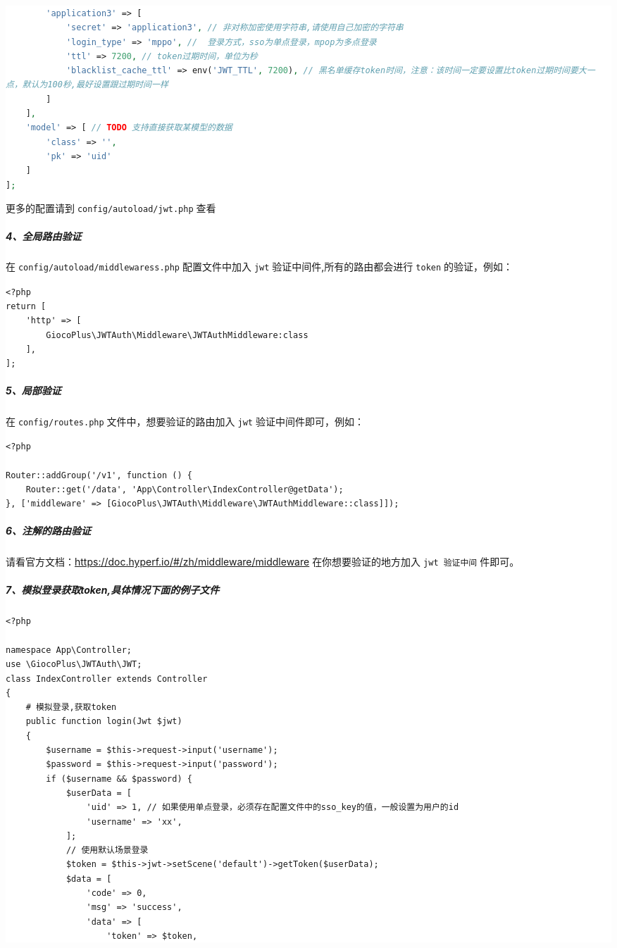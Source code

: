 ```php
        'application3' => [
            'secret' => 'application3', // 非对称加密使用字符串,请使用自己加密的字符串
            'login_type' => 'mppo', //  登录方式，sso为单点登录，mpop为多点登录
            'ttl' => 7200, // token过期时间，单位为秒
            'blacklist_cache_ttl' => env('JWT_TTL', 7200), // 黑名单缓存token时间，注意：该时间一定要设置比token过期时间要大一点，默认为100秒,最好设置跟过期时间一样
        ]
    ],
    'model' => [ // TODO 支持直接获取某模型的数据
        'class' => '',
        'pk' => 'uid'
    ]
];
```
更多的配置请到 `config/autoload/jwt.php` 查看
##### 4、全局路由验证
在 `config/autoload/middlewaress.php` 配置文件中加入 `jwt` 验证中间件,所有的路由都会进行 `token` 的验证，例如：
```shell
<?php
return [
    'http' => [
        GiocoPlus\JWTAuth\Middleware\JWTAuthMiddleware:class
    ],
];
```
##### 5、局部验证
在 `config/routes.php` 文件中，想要验证的路由加入 `jwt` 验证中间件即可，例如：
```shell
<?php

Router::addGroup('/v1', function () {
    Router::get('/data', 'App\Controller\IndexController@getData');
}, ['middleware' => [GiocoPlus\JWTAuth\Middleware\JWTAuthMiddleware::class]]);
```
##### 6、注解的路由验证
请看官方文档：https://doc.hyperf.io/#/zh/middleware/middleware
在你想要验证的地方加入 `jwt 验证中间` 件即可。

##### 7、模拟登录获取token,具体情况下面的例子文件
```shell
<?php

namespace App\Controller;
use \GiocoPlus\JWTAuth\JWT;
class IndexController extends Controller
{
    # 模拟登录,获取token
    public function login(Jwt $jwt)
    {
        $username = $this->request->input('username');
        $password = $this->request->input('password');
        if ($username && $password) {
            $userData = [
                'uid' => 1, // 如果使用单点登录，必须存在配置文件中的sso_key的值，一般设置为用户的id
                'username' => 'xx',
            ];
            // 使用默认场景登录
            $token = $this->jwt->setScene('default')->getToken($userData);
            $data = [
                'code' => 0,
                'msg' => 'success',
                'data' => [
                    'token' => $token,
```